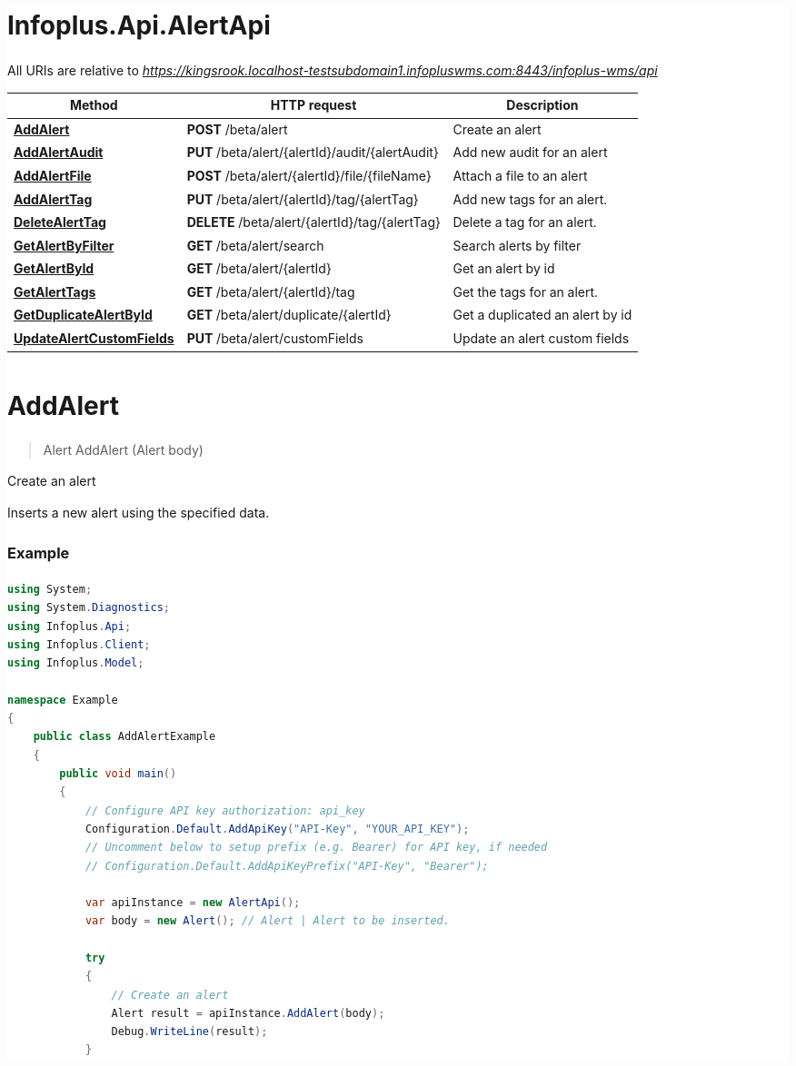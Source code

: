 # Infoplus.Api.AlertApi

All URIs are relative to *https://kingsrook.localhost-testsubdomain1.infopluswms.com:8443/infoplus-wms/api*

Method | HTTP request | Description
------------- | ------------- | -------------
[**AddAlert**](AlertApi.md#addalert) | **POST** /beta/alert | Create an alert
[**AddAlertAudit**](AlertApi.md#addalertaudit) | **PUT** /beta/alert/{alertId}/audit/{alertAudit} | Add new audit for an alert
[**AddAlertFile**](AlertApi.md#addalertfile) | **POST** /beta/alert/{alertId}/file/{fileName} | Attach a file to an alert
[**AddAlertTag**](AlertApi.md#addalerttag) | **PUT** /beta/alert/{alertId}/tag/{alertTag} | Add new tags for an alert.
[**DeleteAlertTag**](AlertApi.md#deletealerttag) | **DELETE** /beta/alert/{alertId}/tag/{alertTag} | Delete a tag for an alert.
[**GetAlertByFilter**](AlertApi.md#getalertbyfilter) | **GET** /beta/alert/search | Search alerts by filter
[**GetAlertById**](AlertApi.md#getalertbyid) | **GET** /beta/alert/{alertId} | Get an alert by id
[**GetAlertTags**](AlertApi.md#getalerttags) | **GET** /beta/alert/{alertId}/tag | Get the tags for an alert.
[**GetDuplicateAlertById**](AlertApi.md#getduplicatealertbyid) | **GET** /beta/alert/duplicate/{alertId} | Get a duplicated an alert by id
[**UpdateAlertCustomFields**](AlertApi.md#updatealertcustomfields) | **PUT** /beta/alert/customFields | Update an alert custom fields


<a name="addalert"></a>
# **AddAlert**
> Alert AddAlert (Alert body)

Create an alert

Inserts a new alert using the specified data.

### Example
```csharp
using System;
using System.Diagnostics;
using Infoplus.Api;
using Infoplus.Client;
using Infoplus.Model;

namespace Example
{
    public class AddAlertExample
    {
        public void main()
        {
            // Configure API key authorization: api_key
            Configuration.Default.AddApiKey("API-Key", "YOUR_API_KEY");
            // Uncomment below to setup prefix (e.g. Bearer) for API key, if needed
            // Configuration.Default.AddApiKeyPrefix("API-Key", "Bearer");

            var apiInstance = new AlertApi();
            var body = new Alert(); // Alert | Alert to be inserted.

            try
            {
                // Create an alert
                Alert result = apiInstance.AddAlert(body);
                Debug.WriteLine(result);
            }
```